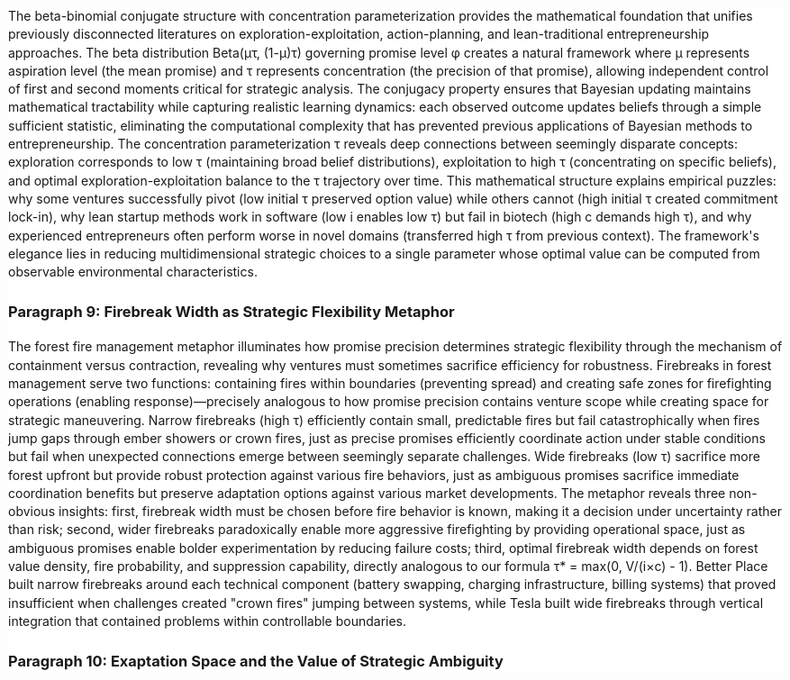 The beta-binomial conjugate structure with concentration parameterization provides the mathematical foundation that unifies previously disconnected literatures on exploration-exploitation, action-planning, and lean-traditional entrepreneurship approaches. The beta distribution Beta(μτ, (1-μ)τ) governing promise level φ creates a natural framework where μ represents aspiration level (the mean promise) and τ represents concentration (the precision of that promise), allowing independent control of first and second moments critical for strategic analysis. The conjugacy property ensures that Bayesian updating maintains mathematical tractability while capturing realistic learning dynamics: each observed outcome updates beliefs through a simple sufficient statistic, eliminating the computational complexity that has prevented previous applications of Bayesian methods to entrepreneurship. The concentration parameterization τ reveals deep connections between seemingly disparate concepts: exploration corresponds to low τ (maintaining broad belief distributions), exploitation to high τ (concentrating on specific beliefs), and optimal exploration-exploitation balance to the τ trajectory over time. This mathematical structure explains empirical puzzles: why some ventures successfully pivot (low initial τ preserved option value) while others cannot (high initial τ created commitment lock-in), why lean startup methods work in software (low i enables low τ) but fail in biotech (high c demands high τ), and why experienced entrepreneurs often perform worse in novel domains (transferred high τ from previous context). The framework's elegance lies in reducing multidimensional strategic choices to a single parameter whose optimal value can be computed from observable environmental characteristics.

### Paragraph 9: Firebreak Width as Strategic Flexibility Metaphor

The forest fire management metaphor illuminates how promise precision determines strategic flexibility through the mechanism of containment versus contraction, revealing why ventures must sometimes sacrifice efficiency for robustness. Firebreaks in forest management serve two functions: containing fires within boundaries (preventing spread) and creating safe zones for firefighting operations (enabling response)—precisely analogous to how promise precision contains venture scope while creating space for strategic maneuvering. Narrow firebreaks (high τ) efficiently contain small, predictable fires but fail catastrophically when fires jump gaps through ember showers or crown fires, just as precise promises efficiently coordinate action under stable conditions but fail when unexpected connections emerge between seemingly separate challenges. Wide firebreaks (low τ) sacrifice more forest upfront but provide robust protection against various fire behaviors, just as ambiguous promises sacrifice immediate coordination benefits but preserve adaptation options against various market developments. The metaphor reveals three non-obvious insights: first, firebreak width must be chosen before fire behavior is known, making it a decision under uncertainty rather than risk; second, wider firebreaks paradoxically enable more aggressive firefighting by providing operational space, just as ambiguous promises enable bolder experimentation by reducing failure costs; third, optimal firebreak width depends on forest value density, fire probability, and suppression capability, directly analogous to our formula τ* = max(0, V/(i×c) - 1). Better Place built narrow firebreaks around each technical component (battery swapping, charging infrastructure, billing systems) that proved insufficient when challenges created "crown fires" jumping between systems, while Tesla built wide firebreaks through vertical integration that contained problems within controllable boundaries.

### Paragraph 10: Exaptation Space and the Value of Strategic Ambiguity
